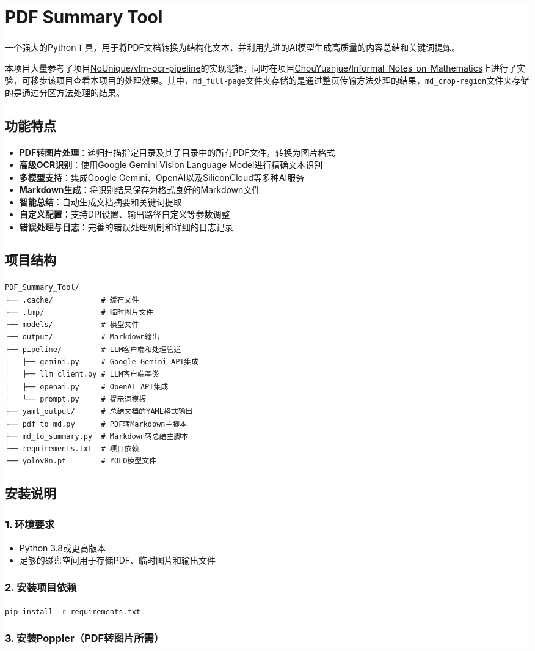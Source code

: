 # PDF Summary Tool

一个强大的Python工具，用于将PDF文档转换为结构化文本，并利用先进的AI模型生成高质量的内容总结和关键词提炼。

本项目大量参考了项目[NoUnique/vlm-ocr-pipeline](https://github.com/NoUnique/vlm-ocr-pipeline)的实现逻辑，同时在项目[ChouYuanjue/Informal_Notes_on_Mathematics](https://github.com/ChouYuanjue/Informal_Notes_on_Mathematics)上进行了实验，可移步该项目查看本项目的处理效果。其中，`md_full-page`文件夹存储的是通过整页传输方法处理的结果，`md_crop-region`文件夹存储的是通过分区方法处理的结果。

## 功能特点

- **PDF转图片处理**：递归扫描指定目录及其子目录中的所有PDF文件，转换为图片格式
- **高级OCR识别**：使用Google Gemini Vision Language Model进行精确文本识别
- **多模型支持**：集成Google Gemini、OpenAI以及SiliconCloud等多种AI服务
- **Markdown生成**：将识别结果保存为格式良好的Markdown文件
- **智能总结**：自动生成文档摘要和关键词提取
- **自定义配置**：支持DPI设置、输出路径自定义等参数调整
- **错误处理与日志**：完善的错误处理机制和详细的日志记录

## 项目结构

```
PDF_Summary_Tool/
├── .cache/           # 缓存文件
├── .tmp/             # 临时图片文件
├── models/           # 模型文件
├── output/           # Markdown输出
├── pipeline/         # LLM客户端和处理管道
│   ├── gemini.py     # Google Gemini API集成
│   ├── llm_client.py # LLM客户端基类
│   ├── openai.py     # OpenAI API集成
│   └── prompt.py     # 提示词模板
├── yaml_output/      # 总结文档的YAML格式输出
├── pdf_to_md.py      # PDF转Markdown主脚本
├── md_to_summary.py  # Markdown转总结主脚本
├── requirements.txt  # 项目依赖
└── yolov8n.pt        # YOLO模型文件
```

## 安装说明

### 1. 环境要求
- Python 3.8或更高版本
- 足够的磁盘空间用于存储PDF、临时图片和输出文件

### 2. 安装项目依赖

```bash
pip install -r requirements.txt
```

### 3. 安装Poppler（PDF转图片所需）
